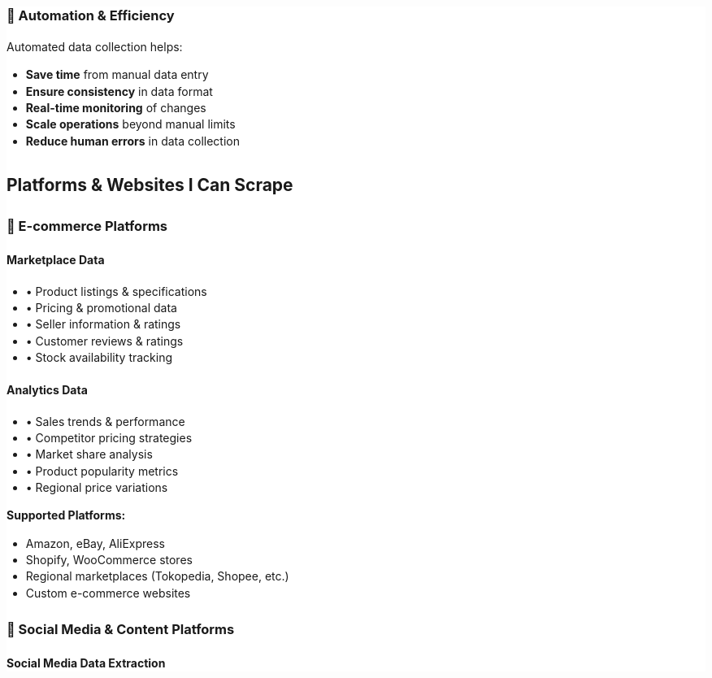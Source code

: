 ### 🎯 Automation & Efficiency

Automated data collection helps:

- **Save time** from manual data entry
- **Ensure consistency** in data format
- **Real-time monitoring** of changes
- **Scale operations** beyond manual limits
- **Reduce human errors** in data collection

## Platforms & Websites I Can Scrape

### 🛒 E-commerce Platforms

<div class="grid grid-cols-1 md:grid-cols-2 gap-6 my-8">
  <div class="p-6 border rounded-lg">
    <Database class="w-8 h-8 text-blue-500 mb-4" />
    <h4 class="font-semibold mb-2">Marketplace Data</h4>
    <ul class="text-sm text-gray-600 space-y-1">
      <li>• Product listings & specifications</li>
      <li>• Pricing & promotional data</li>
      <li>• Seller information & ratings</li>
      <li>• Customer reviews & ratings</li>
      <li>• Stock availability tracking</li>
    </ul>
  </div>
  <div class="p-6 border rounded-lg">
    <BarChart3 class="w-8 h-8 text-green-500 mb-4" />
    <h4 class="font-semibold mb-2">Analytics Data</h4>
    <ul class="text-sm text-gray-600 space-y-1">
      <li>• Sales trends & performance</li>
      <li>• Competitor pricing strategies</li>
      <li>• Market share analysis</li>
      <li>• Product popularity metrics</li>
      <li>• Regional price variations</li>
    </ul>
  </div>
</div>

**Supported Platforms:**

- Amazon, eBay, AliExpress
- Shopify, WooCommerce stores
- Regional marketplaces (Tokopedia, Shopee, etc.)
- Custom e-commerce websites

### 📱 Social Media & Content Platforms

<div class="p-6 bg-purple-50 rounded-lg my-6">
  <h4 class="font-semibold mb-3 flex items-center">
    <Globe class="w-5 h-5 mr-2" />
    Social Media Data Extraction
  </h4>
  